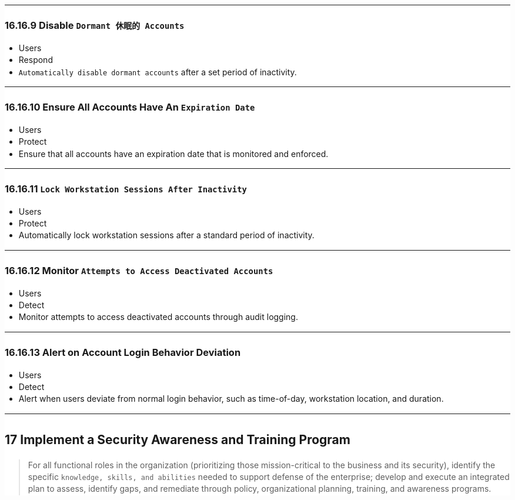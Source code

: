 
---

### 16.16.9 Disable `Dormant 休眠的 Accounts`
- Users
- Respond
- `Automatically disable dormant accounts` after a set period of inactivity.


---

### 16.16.10 Ensure All Accounts Have An `Expiration Date`
- Users
- Protect
- Ensure that all accounts have an expiration date that is monitored and enforced.


---

### 16.16.11 `Lock Workstation Sessions After Inactivity`
- Users
- Protect
- Automatically lock workstation sessions after a standard period of inactivity.


---

### 16.16.12 Monitor `Attempts to Access Deactivated Accounts`
- Users
- Detect
- Monitor attempts to access deactivated accounts through audit logging.


---

### 16.16.13 Alert on Account Login Behavior Deviation
- Users
- Detect
- Alert when users deviate from normal login behavior, such as time-of-day, workstation location, and duration.


---


## 17 Implement a **Security Awareness and Training Program**

> For all functional roles in the organization (prioritizing those mission-critical to the business and its security),
> identify the specific `knowledge, skills, and abilities` needed to support defense of the enterprise;
> develop and execute an integrated plan to assess, identify gaps,
> and remediate through policy, organizational planning, training, and awareness programs.
